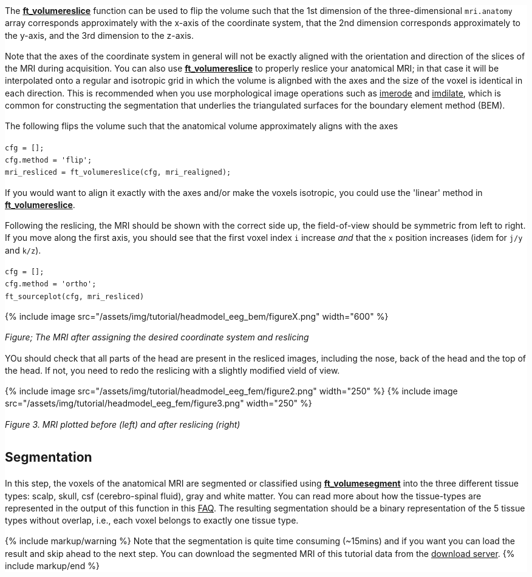 The **[ft_volumereslice](/reference/ft_volumereslice)** function can be used to flip the volume such that the 1st dimension of the three-dimensional `mri.anatomy` array corresponds approximately with the x-axis of the coordinate system, that the 2nd dimension corresponds approximately to the y-axis, and the 3rd dimension to the z-axis.

Note that the axes of the coordinate system in general will not be exactly aligned with the orientation and direction of the slices of the MRI during acquisition.  You can also use **[ft_volumereslice](/reference/ft_volumereslice)** to properly reslice your anatomical MRI; in that case it will be interpolated onto a regular and isotropic grid in which the volume is alignbed with the axes and the size of the voxel is identical in each direction. This is recommended when you use morphological image operations such as [imerode](https://www.mathworks.com/help/images/ref/imerode.html) and [imdilate](https://www.mathworks.com/help/images/ref/imdilate.html), which is common for constructing the segmentation that underlies the triangulated surfaces for the boundary element method (BEM).

The following flips the volume such that the anatomical volume approximately aligns with the axes

    cfg = [];
    cfg.method = 'flip';
    mri_resliced = ft_volumereslice(cfg, mri_realigned);

If you would want to align it exactly with the axes and/or make the voxels isotropic, you could use the 'linear' method in **[ft_volumereslice](/reference/ft_volumereslice)**.

Following the reslicing, the MRI should be shown with the correct side up, the field-of-view should be symmetric from left to right. If you move along the first axis, you should see that the first voxel index `i` increase _and_ that the `x` position increases (idem for `j/y` and `k/z`).

    cfg = [];
    cfg.method = 'ortho';
    ft_sourceplot(cfg, mri_resliced)
    
{% include image src="/assets/img/tutorial/headmodel_eeg_bem/figureX.png" width="600" %}

_Figure; The MRI after assigning the desired coordinate system and reslicing_

YOu should check that all parts of the head are present in the resliced images, including the nose, back of the head and the top of the head. If not, you need to redo the reslicing with a slightly modified vield of view.

{% include image src="/assets/img/tutorial/headmodel_eeg_fem/figure2.png" width="250" %}
{% include image src="/assets/img/tutorial/headmodel_eeg_fem/figure3.png" width="250" %}

_Figure 3. MRI plotted before (left) and after reslicing (right)_

## Segmentation

In this step, the voxels of the anatomical MRI are segmented or classified using **[ft_volumesegment](/reference/ft_volumesegment)** into the three different tissue types: scalp, skull, csf (cerebro-spinal fluid), gray and white matter. You can read more about how the tissue-types are represented in the output of this function in this [FAQ](/faq/how_is_the_segmentation_defined). The resulting segmentation should be a binary representation of the 5 tissue types without overlap, i.e., each voxel belongs to exactly one tissue type.

{% include markup/warning %}
Note that the segmentation is quite time consuming (~15mins) and if you want you can load the result and skip ahead to the next step. You can download the segmented MRI of this tutorial data from the [download server](https://download.fieldtriptoolbox.org/tutorial/headmodel_eeg_fem/).
{% include markup/end %}
